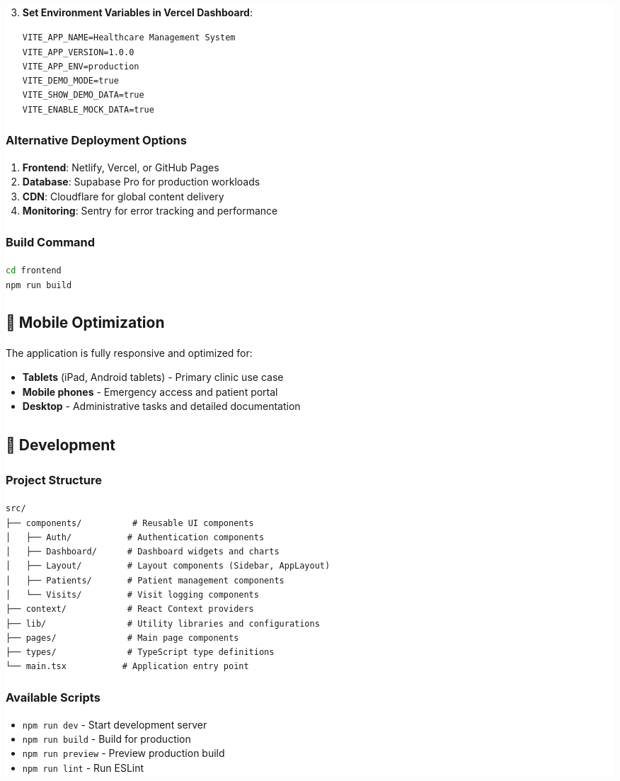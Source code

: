 3. **Set Environment Variables in Vercel Dashboard**:
   ```env
   VITE_APP_NAME=Healthcare Management System
   VITE_APP_VERSION=1.0.0
   VITE_APP_ENV=production
   VITE_DEMO_MODE=true
   VITE_SHOW_DEMO_DATA=true
   VITE_ENABLE_MOCK_DATA=true
   ```

### Alternative Deployment Options
1. **Frontend**: Netlify, Vercel, or GitHub Pages
2. **Database**: Supabase Pro for production workloads
3. **CDN**: Cloudflare for global content delivery
4. **Monitoring**: Sentry for error tracking and performance

### Build Command
```bash
cd frontend
npm run build
```

## 📱 Mobile Optimization

The application is fully responsive and optimized for:
- **Tablets** (iPad, Android tablets) - Primary clinic use case
- **Mobile phones** - Emergency access and patient portal
- **Desktop** - Administrative tasks and detailed documentation

## 🔧 Development

### Project Structure
```
src/
├── components/          # Reusable UI components
│   ├── Auth/           # Authentication components
│   ├── Dashboard/      # Dashboard widgets and charts
│   ├── Layout/         # Layout components (Sidebar, AppLayout)
│   ├── Patients/       # Patient management components
│   └── Visits/         # Visit logging components
├── context/            # React Context providers
├── lib/                # Utility libraries and configurations
├── pages/              # Main page components
├── types/              # TypeScript type definitions
└── main.tsx           # Application entry point
```

### Available Scripts
- `npm run dev` - Start development server
- `npm run build` - Build for production
- `npm run preview` - Preview production build
- `npm run lint` - Run ESLint
